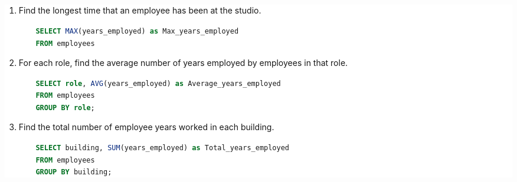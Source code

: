 1. Find the longest time that an employee has been at the studio.

    ```SQL
        SELECT MAX(years_employed) as Max_years_employed
        FROM employees
    ```

2. For each role, find the average number of years employed by employees in that role.

    ```SQL
        SELECT role, AVG(years_employed) as Average_years_employed
        FROM employees
        GROUP BY role;
    ```

3. Find the total number of employee years worked in each building.

    ```SQL
        SELECT building, SUM(years_employed) as Total_years_employed
        FROM employees
        GROUP BY building;
    ```
